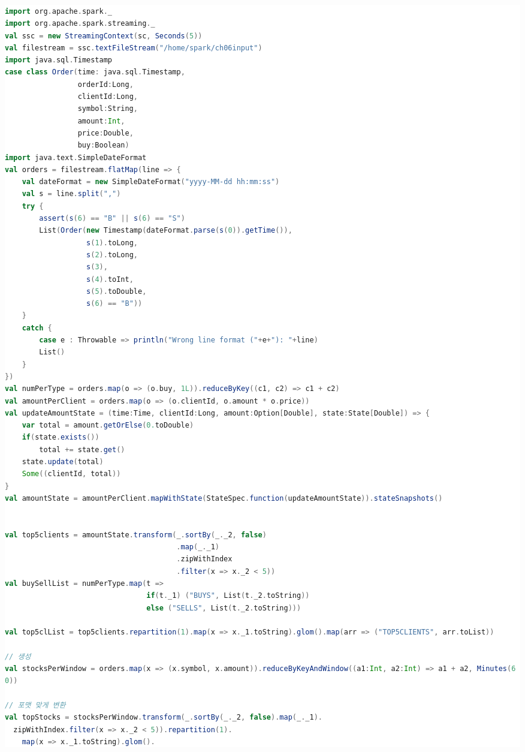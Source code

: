 ```scala
import org.apache.spark._
import org.apache.spark.streaming._
val ssc = new StreamingContext(sc, Seconds(5))
val filestream = ssc.textFileStream("/home/spark/ch06input")
import java.sql.Timestamp
case class Order(time: java.sql.Timestamp, 
                 orderId:Long, 
                 clientId:Long, 
                 symbol:String, 
                 amount:Int, 
                 price:Double, 
                 buy:Boolean)
import java.text.SimpleDateFormat
val orders = filestream.flatMap(line => {
    val dateFormat = new SimpleDateFormat("yyyy-MM-dd hh:mm:ss")
    val s = line.split(",")
    try {
        assert(s(6) == "B" || s(6) == "S")
        List(Order(new Timestamp(dateFormat.parse(s(0)).getTime()), 
                   s(1).toLong, 
                   s(2).toLong, 
                   s(3), 
                   s(4).toInt, 
                   s(5).toDouble, 
                   s(6) == "B"))
    }
    catch {
        case e : Throwable => println("Wrong line format ("+e+"): "+line)
        List()
    }
})
val numPerType = orders.map(o => (o.buy, 1L)).reduceByKey((c1, c2) => c1 + c2)
val amountPerClient = orders.map(o => (o.clientId, o.amount * o.price))
val updateAmountState = (time:Time, clientId:Long, amount:Option[Double], state:State[Double]) => {
    var total = amount.getOrElse(0.toDouble)
    if(state.exists())
        total += state.get()
    state.update(total)
    Some((clientId, total))
}
val amountState = amountPerClient.mapWithState(StateSpec.function(updateAmountState)).stateSnapshots()


val top5clients = amountState.transform(_.sortBy(_._2, false)
                                        .map(_._1)
                                        .zipWithIndex
                                        .filter(x => x._2 < 5))
val buySellList = numPerType.map(t => 
                                 if(t._1) ("BUYS", List(t._2.toString)) 
                                 else ("SELLS", List(t._2.toString)))

val top5clList = top5clients.repartition(1).map(x => x._1.toString).glom().map(arr => ("TOP5CLIENTS", arr.toList))

// 생성
val stocksPerWindow = orders.map(x => (x.symbol, x.amount)).reduceByKeyAndWindow((a1:Int, a2:Int) => a1 + a2, Minutes(60))

// 포맷 맞게 변환
val topStocks = stocksPerWindow.transform(_.sortBy(_._2, false).map(_._1).
  zipWithIndex.filter(x => x._2 < 5)).repartition(1).
    map(x => x._1.toString).glom().
```